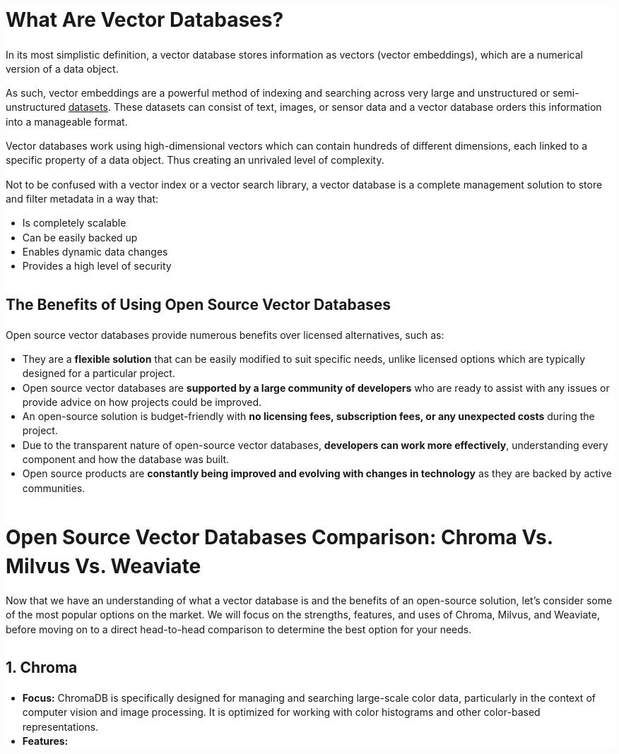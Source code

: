 
# What Are Vector Databases?

In its most simplistic definition, a vector database stores information as vectors (vector embeddings), which are a numerical version of a data object.

As such, vector embeddings are a powerful method of indexing and searching across very large and unstructured or semi-unstructured  [datasets](https://www.kdnuggets.com/datasets/index.html). These datasets can consist of text, images, or sensor data and a vector database orders this information into a manageable format.

Vector databases work using high-dimensional vectors which can contain hundreds of different dimensions, each linked to a specific property of a data object. Thus creating an unrivaled level of complexity.

Not to be confused with a vector index or a vector search library, a vector database is a complete management solution to store and filter metadata in a way that:

-   Is completely scalable
-   Can be easily backed up
-   Enables dynamic data changes
-   Provides a high level of security

## The Benefits of Using Open Source Vector Databases

Open source vector databases provide numerous benefits over licensed alternatives, such as:

-   They are a  **flexible solution**  that can be easily modified to suit specific needs, unlike licensed options which are typically designed for a particular project.
-   Open source vector databases are  **supported by a large community of developers**  who are ready to assist with any issues or provide advice on how projects could be improved.
-   An open-source solution is budget-friendly with  **no licensing fees, subscription fees, or any unexpected costs**  during the project.
-   Due to the transparent nature of open-source vector databases,  **developers can work more effectively**, understanding every component and how the database was built.
-   Open source products are  **constantly being improved and evolving with changes in technology**  as they are backed by active communities.
# Open Source Vector Databases Comparison: Chroma Vs. Milvus Vs. Weaviate

Now that we have an understanding of what a vector database is and the benefits of an open-source solution, let’s consider some of the most popular options on the market. We will focus on the strengths, features, and uses of Chroma, Milvus, and Weaviate, before moving on to a direct head-to-head comparison to determine the best option for your needs.

## 1. Chroma
-   **Focus:**  ChromaDB is specifically designed for managing and searching large-scale color data, particularly in the context of computer vision and image processing. It is optimized for working with color histograms and other color-based representations.
-   **Features:**
